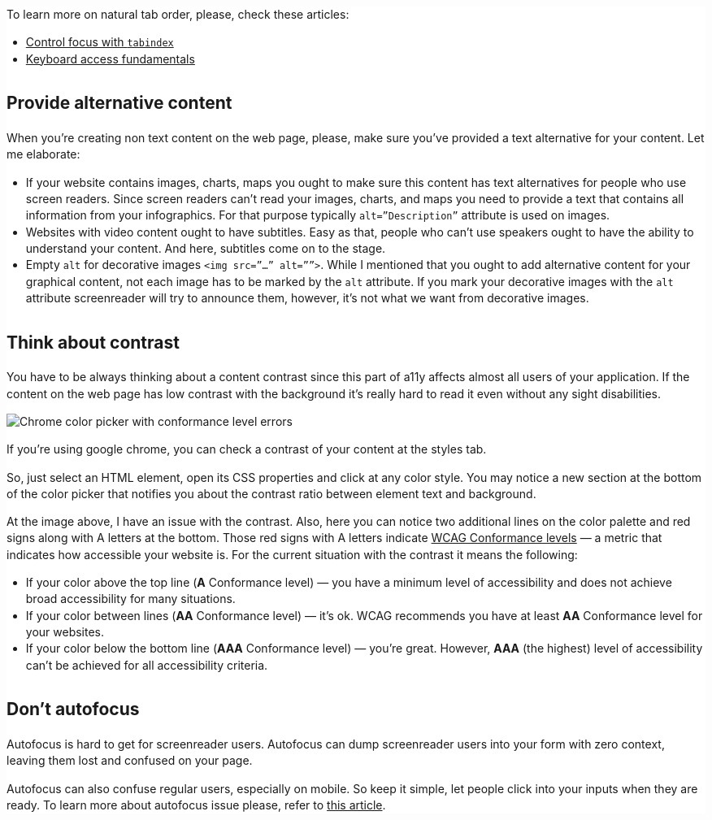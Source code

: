 To learn more on natural tab order, please, check these articles:

- [Control focus with `tabindex`](https://web.dev/keyboard-access/)
- [Keyboard access fundamentals](https://web.dev/control-focus-with-tabindex/)

## Provide alternative content

When you’re creating non text content on the web page, please, make sure you’ve provided a text alternative for your content. Let me elaborate:

- If your website contains images, charts, maps you ought to make sure this content has text alternatives for people who use screen readers. Since screen readers can’t read your images, charts, and maps you need to provide a text that contains all information from your infographics. For that purpose typically `alt=”Description”` attribute is used on images.
- Websites with video content ought to have subtitles. Easy as that, people who can’t use speakers ought to have the ability to understand your content. And here, subtitles come on to the stage.
- Empty `alt` for decorative images `<img src=”…” alt=””>`. While I mentioned that you ought to add alternative content for your graphical content, not each image has to be marked by the `alt` attribute. If you mark your decorative images with the `alt` attribute screenreader will try to announce them, however, it’s not what we want from decorative images.

## Think about contrast

You have to be always thinking about a content contrast since this part of a11y affects almost all users of your application. If the content on the web page has low contrast with the background it’s really hard to read it even without any sight disabilities.

![Chrome color picker with conformance level errors](https://i.ibb.co/bLy7Pv2/image.png)

If you’re using google chrome, you can check a contrast of your content at the styles tab.

So, just select an HTML element, open its CSS properties and click at any color style. You may notice a new section at the bottom of the color picker that notifies you about the contrast ratio between element text and background.

At the image above, I have an issue with the contrast. Also, here you can notice two additional lines on the color palette and red signs along with A letters at the bottom. Those red signs with A letters indicate [WCAG Conformance levels](https://www.ucop.edu/electronic-accessibility/standards-and-best-practices/levels-of-conformance-a-aa-aaa.html) — a metric that indicates how accessible your website is. For the current situation with the contrast it means the following:

- If your color above the top line (**A** Conformance level) — you have a minimum level of accessibility and does not achieve broad accessibility for many situations.
- If your color between lines (**AA** Conformance level) — it’s ok. WCAG recommends you have at least **AA** Conformance level for your websites.
- If your color below the bottom line (**AAA** Conformance level) — you’re great. However, **AAA** (the highest) level of accessibility can’t be achieved for all accessibility criteria.

## Don’t autofocus

Autofocus is hard to get for screenreader users. Autofocus can dump screenreader users into your form with zero context, leaving them lost and confused on your page.

Autofocus can also confuse regular users, especially on mobile. So keep it simple, let people click into your inputs when they are ready. To learn more about autofocus issue please, refer to [this article](https://www.brucelawson.co.uk/2009/the-accessibility-of-html-5-autofocus/).
